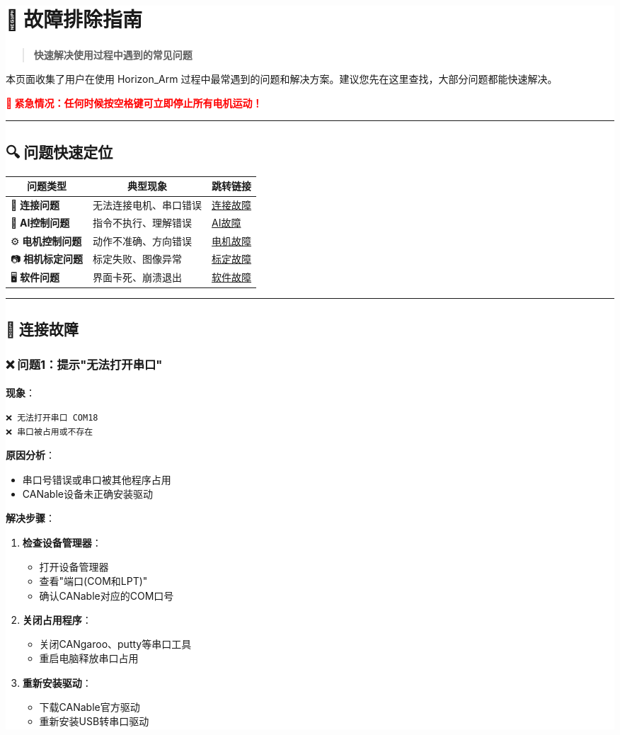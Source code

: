 # 🔧 故障排除指南

> **快速解决使用过程中遇到的常见问题**

本页面收集了用户在使用 Horizon_Arm 过程中最常遇到的问题和解决方案。建议您先在这里查找，大部分问题都能快速解决。

<p style="color: red; font-weight: bold;">
🚨 紧急情况：任何时候按空格键可立即停止所有电机运动！
</p>

---

## 🔍 问题快速定位

| 问题类型 | 典型现象 | 跳转链接 |
|---------|---------|---------|
| 🔌 **连接问题** | 无法连接电机、串口错误 | [连接故障](#连接故障) |
| 🤖 **AI控制问题** | 指令不执行、理解错误 | [AI故障](#ai控制故障) |
| ⚙️ **电机控制问题** | 动作不准确、方向错误 | [电机故障](#电机控制故障) |
| 📷 **相机标定问题** | 标定失败、图像异常 | [标定故障](#相机标定故障) |
| 🖥️ **软件问题** | 界面卡死、崩溃退出 | [软件故障](#软件故障) |

---

## 🔌 连接故障

### ❌ 问题1：提示"无法打开串口"

**现象**：
```
❌ 无法打开串口 COM18
❌ 串口被占用或不存在
```

**原因分析**：
- 串口号错误或串口被其他程序占用
- CANable设备未正确安装驱动

**解决步骤**：
1. **检查设备管理器**：
   - 打开设备管理器
   - 查看"端口(COM和LPT)"
   - 确认CANable对应的COM口号

2. **关闭占用程序**：
   - 关闭CANgaroo、putty等串口工具
   - 重启电脑释放串口占用

3. **重新安装驱动**：
   - 下载CANable官方驱动
   - 重新安装USB转串口驱动
